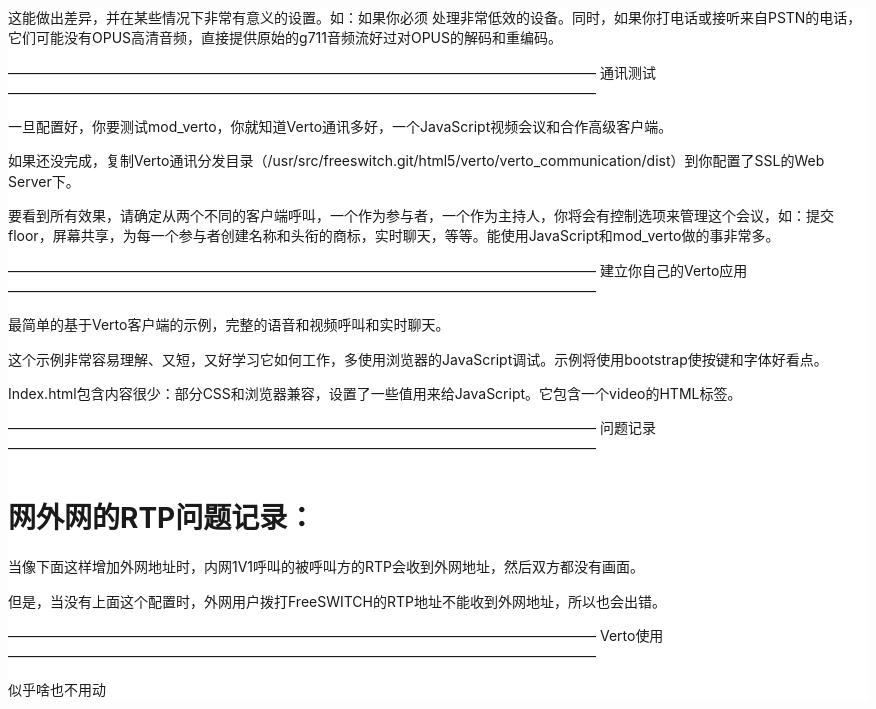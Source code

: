 这能做出差异，并在某些情况下非常有意义的设置。如：如果你必须 处理非常低效的设备。同时，如果你打电话或接听来自PSTN的电话，它们可能没有OPUS高清音频，直接提供原始的g711音频流好过对OPUS的解码和重编码。

——————————————————————————————————————————
通讯测试
——————————————————————————————————————————

一旦配置好，你要测试mod_verto，你就知道Verto通讯多好，一个JavaScript视频会议和合作高级客户端。

如果还没完成，复制Verto通讯分发目录（/usr/src/freeswitch.git/html5/verto/verto_communication/dist）到你配置了SSL的Web Server下。

要看到所有效果，请确定从两个不同的客户端呼叫，一个作为参与者，一个作为主持人，你将会有控制选项来管理这个会议，如：提交floor，屏幕共享，为每一个参与者创建名称和头衔的商标，实时聊天，等等。能使用JavaScript和mod_verto做的事非常多。

——————————————————————————————————————————
建立你自己的Verto应用
——————————————————————————————————————————

最简单的基于Verto客户端的示例，完整的语音和视频呼叫和实时聊天。

这个示例非常容易理解、又短，又好学习它如何工作，多使用浏览器的JavaScript调试。示例将使用bootstrap使按键和字体好看点。

Index.html包含内容很少：部分CSS和浏览器兼容，设置了一些值用来给JavaScript。它包含一个video的HTML标签。

——————————————————————————————————————————
问题记录
——————————————————————————————————————————

# 网外网的RTP问题记录：

当像下面这样增加外网地址时，内网1V1呼叫的被呼叫方的RTP会收到外网地址，然后双方都没有画面。

<param name="ext-rtp-ip" value="180.173.155.172"/>

但是，当没有上面这个配置时，外网用户拨打FreeSWITCH的RTP地址不能收到外网地址，所以也会出错。

——————————————————————————————————————————
Verto使用
——————————————————————————————————————————

似乎啥也不用动
























